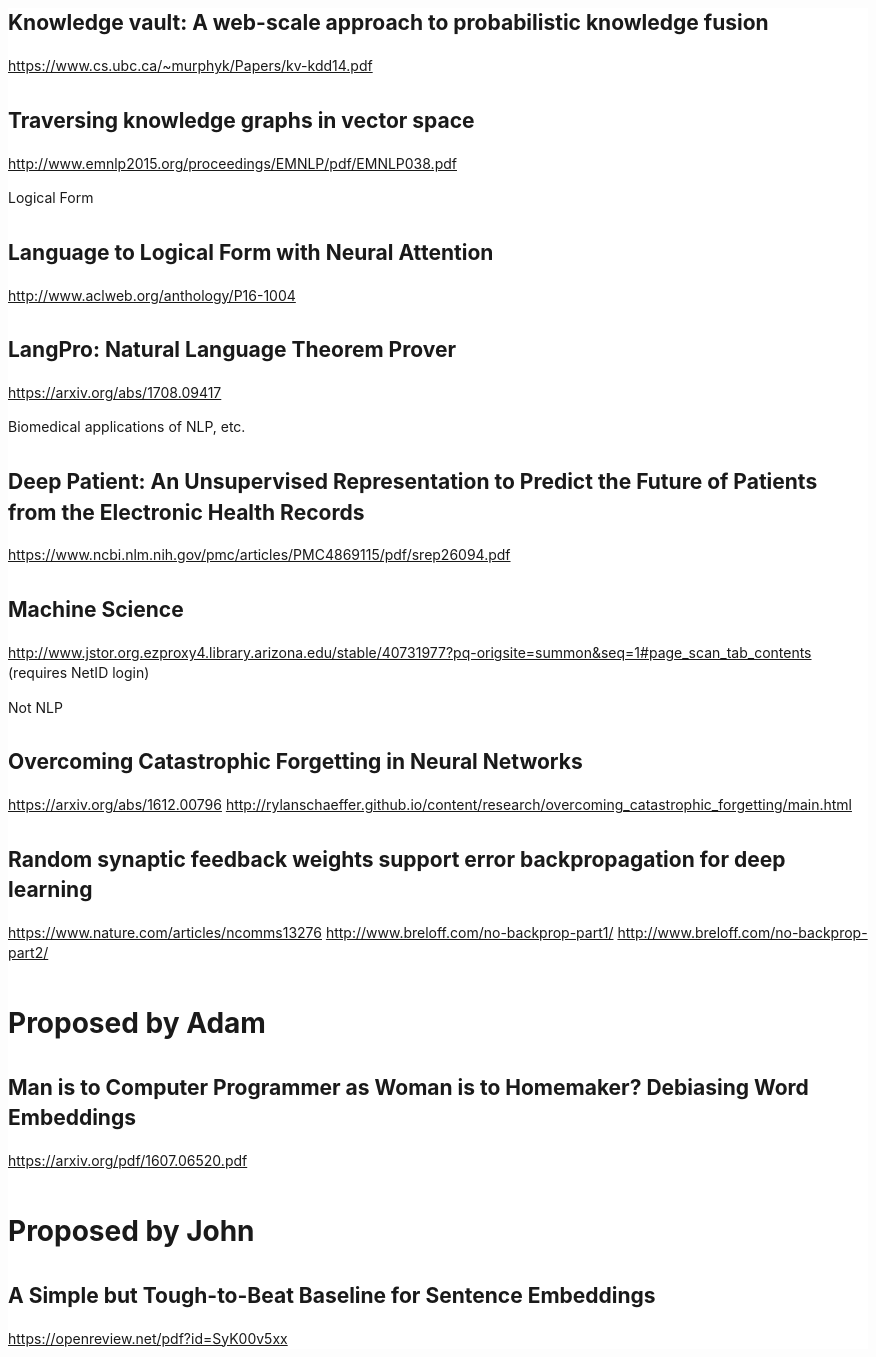 ## Knowledge vault: A web-scale approach to probabilistic knowledge fusion
https://www.cs.ubc.ca/~murphyk/Papers/kv-kdd14.pdf

## Traversing knowledge graphs in vector space
http://www.emnlp2015.org/proceedings/EMNLP/pdf/EMNLP038.pdf

Logical Form
## Language to Logical Form with Neural Attention
http://www.aclweb.org/anthology/P16-1004

## LangPro: Natural Language Theorem Prover
https://arxiv.org/abs/1708.09417

Biomedical applications of NLP, etc.
## Deep Patient: An Unsupervised Representation to Predict the Future of Patients from the Electronic Health Records  
https://www.ncbi.nlm.nih.gov/pmc/articles/PMC4869115/pdf/srep26094.pdf

## Machine Science
http://www.jstor.org.ezproxy4.library.arizona.edu/stable/40731977?pq-origsite=summon&seq=1#page_scan_tab_contents (requires NetID login)

Not NLP
## Overcoming Catastrophic Forgetting in Neural Networks
https://arxiv.org/abs/1612.00796
http://rylanschaeffer.github.io/content/research/overcoming_catastrophic_forgetting/main.html

## Random synaptic feedback weights support error backpropagation for deep learning
https://www.nature.com/articles/ncomms13276
http://www.breloff.com/no-backprop-part1/
http://www.breloff.com/no-backprop-part2/


# Proposed by Adam
## Man is to Computer Programmer as Woman is to Homemaker? Debiasing Word Embeddings
https://arxiv.org/pdf/1607.06520.pdf

# Proposed by John
## A Simple but Tough-to-Beat Baseline for Sentence Embeddings
https://openreview.net/pdf?id=SyK00v5xx
